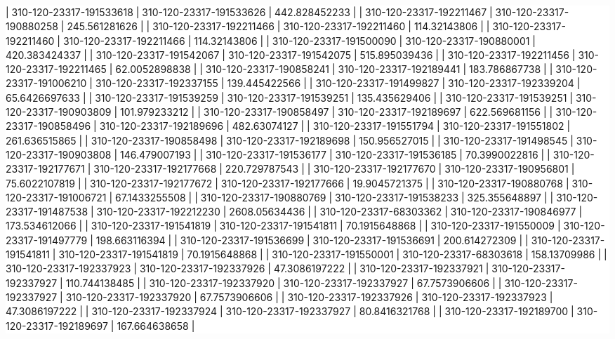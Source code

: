 | 310-120-23317-191533618 | 310-120-23317-191533626 | 442.828452233 |
| 310-120-23317-192211467 | 310-120-23317-190880258 | 245.561281626 |
| 310-120-23317-192211466 | 310-120-23317-192211460 | 114.32143806 |
| 310-120-23317-192211460 | 310-120-23317-192211466 | 114.32143806 |
| 310-120-23317-191500090 | 310-120-23317-190880001 | 420.383424337 |
| 310-120-23317-191542067 | 310-120-23317-191542075 | 515.895039436 |
| 310-120-23317-192211456 | 310-120-23317-192211465 | 62.0052898838 |
| 310-120-23317-190858241 | 310-120-23317-192189441 | 183.786867738 |
| 310-120-23317-191006210 | 310-120-23317-192337155 | 139.445422566 |
| 310-120-23317-191499827 | 310-120-23317-192339204 | 65.6426697633 |
| 310-120-23317-191539259 | 310-120-23317-191539251 | 135.435629406 |
| 310-120-23317-191539251 | 310-120-23317-190903809 | 101.979233212 |
| 310-120-23317-190858497 | 310-120-23317-192189697 | 622.569681156 |
| 310-120-23317-190858496 | 310-120-23317-192189696 | 482.63074127 |
| 310-120-23317-191551794 | 310-120-23317-191551802 | 261.636515865 |
| 310-120-23317-190858498 | 310-120-23317-192189698 | 150.956527015 |
| 310-120-23317-191498545 | 310-120-23317-190903808 | 146.479007193 |
| 310-120-23317-191536177 | 310-120-23317-191536185 | 70.3990022816 |
| 310-120-23317-192177671 | 310-120-23317-192177668 | 220.729787543 |
| 310-120-23317-192177670 | 310-120-23317-190956801 | 75.6022107819 |
| 310-120-23317-192177672 | 310-120-23317-192177666 | 19.9045721375 |
| 310-120-23317-190880768 | 310-120-23317-191006721 | 67.1433255508 |
| 310-120-23317-190880769 | 310-120-23317-191538233 | 325.355648897 |
| 310-120-23317-191487538 | 310-120-23317-192212230 | 2608.05634436 |
| 310-120-23317-68303362 | 310-120-23317-190846977 | 173.534612066 |
| 310-120-23317-191541819 | 310-120-23317-191541811 | 70.1915648868 |
| 310-120-23317-191550009 | 310-120-23317-191497779 | 198.663116394 |
| 310-120-23317-191536699 | 310-120-23317-191536691 | 200.614272309 |
| 310-120-23317-191541811 | 310-120-23317-191541819 | 70.1915648868 |
| 310-120-23317-191550001 | 310-120-23317-68303618 | 158.13709986 |
| 310-120-23317-192337923 | 310-120-23317-192337926 | 47.3086197222 |
| 310-120-23317-192337921 | 310-120-23317-192337927 | 110.744138485 |
| 310-120-23317-192337920 | 310-120-23317-192337927 | 67.7573906606 |
| 310-120-23317-192337927 | 310-120-23317-192337920 | 67.7573906606 |
| 310-120-23317-192337926 | 310-120-23317-192337923 | 47.3086197222 |
| 310-120-23317-192337924 | 310-120-23317-192337927 | 80.8416321768 |
| 310-120-23317-192189700 | 310-120-23317-192189697 | 167.664638658 |